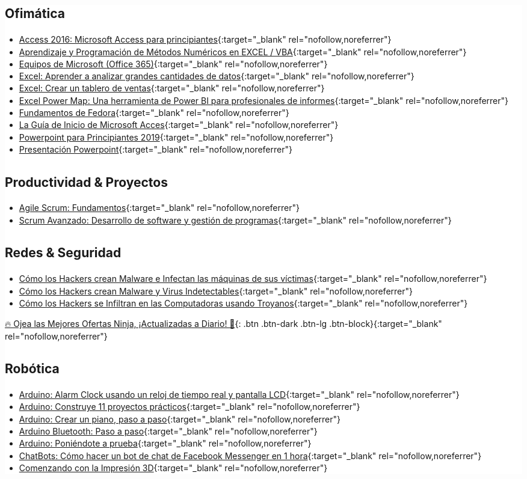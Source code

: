 ## Ofimática

* [Access 2016: Microsoft Access para principiantes](https://www.udemy.com/microsoft-access-2016-for-beginners/?couponCode=ACCESSBBHFREE2){:target="_blank" rel="nofollow,noreferrer"}
* [Aprendizaje y Programación de Métodos Numéricos en EXCEL / VBA](https://www.udemy.com/learning-programming-numerical-methods-in-excel-vba){:target="_blank" rel="nofollow,noreferrer"}
* [Equipos de Microsoft (Office 365)](https://www.udemy.com/microsoft-teams-office-365-essential-training){:target="_blank" rel="nofollow,noreferrer"}
* [Excel: Aprender a analizar grandes cantidades de datos](https://www.udemy.com/30-minute-excel-filters/?couponCode=promo24){:target="_blank" rel="nofollow,noreferrer"}
* [Excel: Crear un tablero de ventas](https://www.udemy.com/sales-productivity-dashboard-using-ms-excel-beginners/?couponCode=IIBFREE){:target="_blank" rel="nofollow,noreferrer"}
* [Excel Power Map: Una herramienta de Power BI para profesionales de informes](https://www.udemy.com/excel-2013-power-map-masterclass/?couponCode=couponscook){:target="_blank" rel="nofollow,noreferrer"}
* [Fundamentos de Fedora](https://www.udemy.com/fedora-basics/?couponCode=CODEMAD){:target="_blank" rel="nofollow,noreferrer"}
* [La Guía de Inicio de Microsoft Acces](https://www.udemy.com/the-beginning-guide-to-microsoft-access-2013){:target="_blank" rel="nofollow,noreferrer"}
* [Powerpoint para Principiantes 2019](https://www.udemy.com/powerpoint-for-complete-beginners/?couponCode=COUPONKING.EU){:target="_blank" rel="nofollow,noreferrer"}
* [Presentación Powerpoint](https://www.udemy.com/powerpoint-presentation-design){:target="_blank" rel="nofollow,noreferrer"}

## Productividad & Proyectos

* [Agile Scrum: Fundamentos](https://www.udemy.com/scrum-course-udemy/?couponCode=FREEBIEJAN2019){:target="_blank" rel="nofollow,noreferrer"}
* [Scrum Avanzado: Desarrollo de software y gestión de programas](https://www.udemy.com/nexus-scrum-advanced/?couponCode=scrmadvfree){:target="_blank" rel="nofollow,noreferrer"}

## Redes & Seguridad

* [Cómo los Hackers crean Malware e Infectan las máquinas de sus víctimas](https://www.udemy.com/how-hackers-create-malware-and-infiltrate-victim-machines/?couponCode=FREEBIES){:target="_blank" rel="nofollow,noreferrer"}
* [Cómo los Hackers crean Malware y Virus Indetectables](https://www.udemy.com/undetectable-malware/?couponCode=FREEBIES){:target="_blank" rel="nofollow,noreferrer"}
* [Cómo los Hackers se Infiltran en las Computadoras usando Troyanos](https://www.udemy.com/hacking-tools/?couponCode=FREEBIES){:target="_blank" rel="nofollow,noreferrer"}

[🔥 Ojea las Mejores Ofertas Ninja, ¡Actualizadas a Diario! 🎁](https://www.amazon.es/shop/cibercursos){: .btn .btn-dark .btn-lg .btn-block}{:target="_blank" rel="nofollow,noreferrer"}

## Robótica

* [Arduino: Alarm Clock usando un reloj de tiempo real y pantalla LCD](https://www.udemy.com/arduino-alarm-clock-using-a-real-time-clock-and-lcd-screen/?couponCode=PROMOCOUPON24){:target="_blank" rel="nofollow,noreferrer"}
* [Arduino: Construye 11 proyectos prácticos](https://www.udemy.com/arduino-build-arduino-practical-projects/?couponCode=PROMOCOUPONS24){:target="_blank" rel="nofollow,noreferrer"}
* [Arduino: Crear un piano, paso a paso](https://www.udemy.com/arduino-piano-step-by-step-guide/?couponCode=promocoupons24){:target="_blank" rel="nofollow,noreferrer"}
* [Arduino Bluetooth: Paso a paso](https://www.udemy.com/arduino-bluetooth-step-by-step-guide/?couponCode=PROMOCOUPONS24){:target="_blank" rel="nofollow,noreferrer"}
* [Arduino: Poniéndote a prueba](https://www.udemy.com/arduino-practice-test-get-certified-and-test-your-skills/?couponCode=FREEFOR500){:target="_blank" rel="nofollow,noreferrer"}
* [ChatBots: Cómo hacer un bot de chat de Facebook Messenger en 1 hora](https://www.udemy.com/chatbots-how-to-make-chat-bot-for-facebook-messenger/?couponCode=CHATBOTSLIFE){:target="_blank" rel="nofollow,noreferrer"}
* [Comenzando con la Impresión 3D](https://www.udemy.com/getting-started-with-3d-printing/?couponCode=studio){:target="_blank" rel="nofollow,noreferrer"}